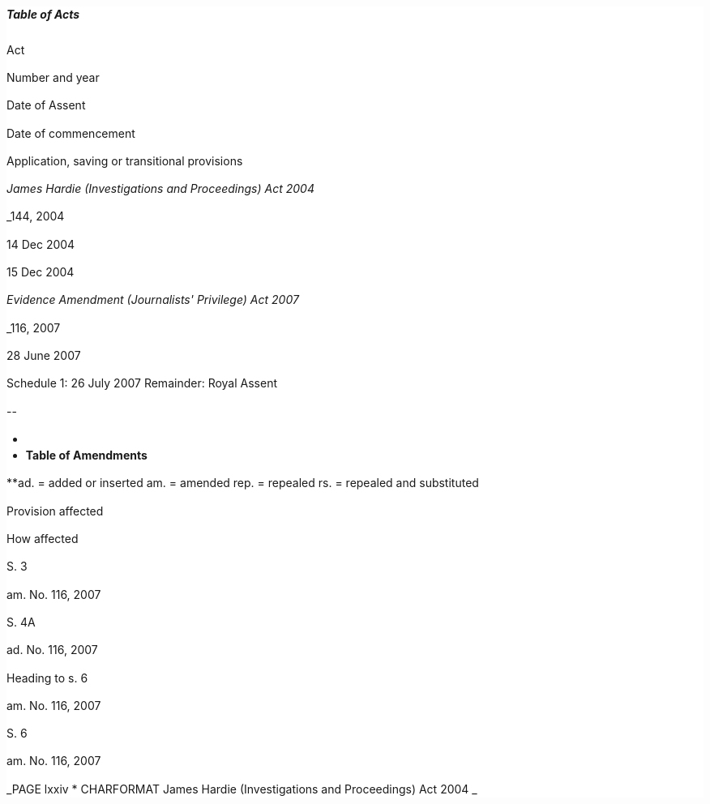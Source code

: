 ##### Table of Acts

Act

Number 
and year


Date 
of Assent


Date of commencement

Application, saving or transitional provisions

_James Hardie (Investigations and Proceedings) Act 2004_

_144, 2004

14 Dec 2004

15 Dec 2004

_Evidence Amendment (Journalists' Privilege) Act 2007_

_116, 2007

28 June 2007

 Schedule 1: 26 July 2007
Remainder: Royal Assent


--

  * 
  * **Table of Amendments**


**ad. = added or inserted     am. = amended     rep. = repealed     rs. = repealed and substituted

Provision affected

How affected

S. 3	

am. No. 116, 2007

S. 4A	

ad. No. 116, 2007

Heading to s. 6	

am. No. 116, 2007

S. 6	

am. No. 116, 2007

_PAGE  lxxiv              \* CHARFORMAT James Hardie (Investigations and Proceedings) Act 2004       _
